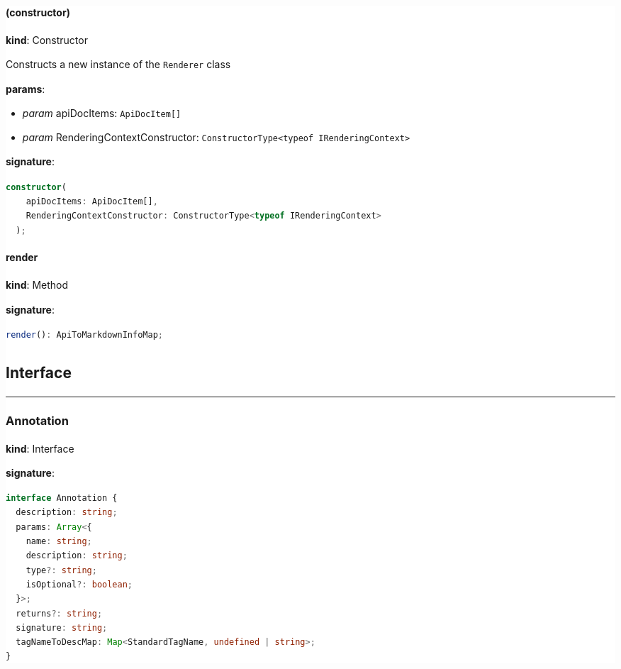 #### (constructor)

**kind**: Constructor

Constructs a new instance of the `Renderer` class

**params**:

- *param* apiDocItems: `ApiDocItem[]` 

- *param* RenderingContextConstructor: `ConstructorType<typeof IRenderingContext>`

**signature**:

```ts
constructor(
    apiDocItems: ApiDocItem[],
    RenderingContextConstructor: ConstructorType<typeof IRenderingContext>
  );
```

#### render

**kind**: Method

**signature**:

```ts
render(): ApiToMarkdownInfoMap;
```

## Interface

---

### Annotation

**kind**: Interface

**signature**:

```ts
interface Annotation {
  description: string;
  params: Array<{
    name: string;
    description: string;
    type?: string;
    isOptional?: boolean;
  }>;
  returns?: string;
  signature: string;
  tagNameToDescMap: Map<StandardTagName, undefined | string>;
}
```


